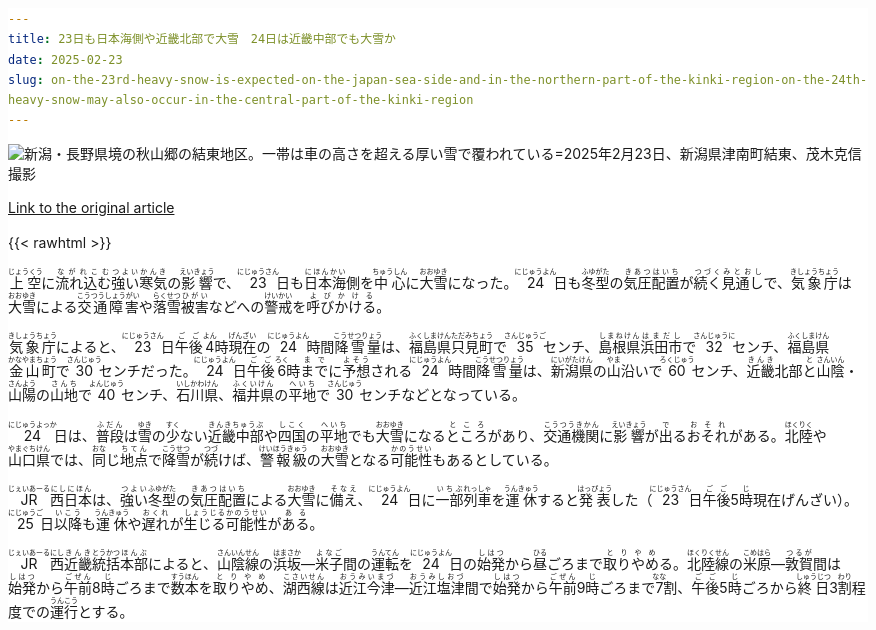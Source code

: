 ```yaml
---
title: 23日も日本海側や近畿北部で大雪　24日は近畿中部でも大雪か
date: 2025-02-23
slug: on-the-23rd-heavy-snow-is-expected-on-the-japan-sea-side-and-in-the-northern-part-of-the-kinki-region-on-the-24th-heavy-snow-may-also-occur-in-the-central-part-of-the-kinki-region
---
```


![新潟・長野県境の秋山郷の結東地区。一帯は車の高さを超える厚い雪で覆われている=2025年2月23日、新潟県津南町結東、茂木克信撮影](https://www.asahicom.jp/imgopt/img/bf98ea9e9a/comm_L/AS20250223001465.jpg "新潟・長野県境の秋山郷の結東地区。一帯は車の高さを超える厚い雪で覆われている=2025年2月23日、新潟県津南町結東、茂木克信撮影")

[Link to the original article](https://asahi.com/articles/AST2R1RS0T2RUTIL004M.html?iref=comtop_7_03)

{{< rawhtml >}}
<p><ruby>上空<rt>じょうくう</rt></ruby>に<ruby>流れ込む<rt>ながれこむ</rt></ruby><ruby>強い<rt>つよい</rt></ruby><ruby>寒気<rt>かんき</rt></ruby>の<ruby>影響<rt>えいきょう</rt></ruby>で、<ruby>23<rt>にじゅうさん</rt></ruby>日も<ruby>日本海<rt>にほんかい</rt></ruby>側を<ruby>中心<rt>ちゅうしん</rt></ruby>に<ruby>大雪<rt>おおゆき</rt></ruby>になった。<ruby>24<rt>にじゅうよん</rt></ruby>日も<ruby>冬型<rt>ふゆがた</rt></ruby>の<ruby>気圧配置<rt>きあつはいち</rt></ruby>が<ruby>続く<rt>つづく</rt></ruby><ruby>見通し<rt>みとおし</rt></ruby>で、<ruby>気象庁<rt>きしょうちょう</rt></ruby>は<ruby>大雪<rt>おおゆき</rt></ruby>による<ruby>交通障害<rt>こうつうしょうがい</rt></ruby>や<ruby>落雪<rt>らくせつ</rt></ruby><ruby>被害<rt>ひがい</rt></ruby>などへの<ruby>警戒<rt>けいかい</rt></ruby>を<ruby>呼びかける<rt>よびかける</rt></ruby>。</p>

<p><ruby>気象庁<rt>きしょうちょう</rt></ruby>によると、<ruby>23<rt>にじゅうさん</rt></ruby>日<ruby>午後<rt>ごご</rt></ruby><ruby>4<rt>よん</rt></ruby>時<ruby>現在<rt>げんざい</rt></ruby>の<ruby>24<rt>にじゅうよん</rt></ruby>時間<ruby>降雪量<rt>こうせつりょう</rt></ruby>は、<ruby>福島県<rt>ふくしまけん</rt></ruby><ruby>只見町<rt>ただみちょう</rt></ruby>で<ruby>35<rt>さんじゅうご</rt></ruby>センチ、<ruby>島根県<rt>しまねけん</rt></ruby><ruby>浜田市<rt>はまだし</rt></ruby>で<ruby>32<rt>さんじゅうに</rt></ruby>センチ、<ruby>福島県<rt>ふくしまけん</rt></ruby><ruby>金山町<rt>かなやまちょう</rt></ruby>で<ruby>30<rt>さんじゅう</rt></ruby>センチだった。<ruby>24<rt>にじゅうよん</rt></ruby>日<ruby>午後<rt>ごご</rt></ruby><ruby>6<rt>ろく</rt></ruby>時<ruby>まで<rt>まで</rt></ruby>に<ruby>予想<rt>よそう</rt></ruby>される<ruby>24<rt>にじゅうよん</rt></ruby>時間<ruby>降雪量<rt>こうせつりょう</rt></ruby>は、<ruby>新潟県<rt>にいがたけん</rt></ruby>の<ruby>山<rt>やま</rt></ruby>沿いで<ruby>60<rt>ろくじゅう</rt></ruby>センチ、<ruby>近畿<rt>きんき</rt></ruby>北部<ruby>と<rt>と</rt></ruby><ruby>山陰<rt>さんいん</rt></ruby>・<ruby>山陽<rt>さんよう</rt></ruby>の<ruby>山地<rt>さんち</rt></ruby>で<ruby>40<rt>よんじゅう</rt></ruby>センチ、<ruby>石川県<rt>いしかわけん</rt></ruby>、<ruby>福井県<rt>ふくいけん</rt></ruby>の<ruby>平地<rt>へいち</rt></ruby>で<ruby>30<rt>さんじゅう</rt></ruby>センチなどとなっている。</p>

<p><ruby>24<rt>にじゅうよっか</rt></ruby>日は、<ruby>普段<rt>ふだん</rt></ruby>は<ruby>雪<rt>ゆき</rt></ruby>の<ruby>少<rt>すく</rt></ruby>ない<ruby>近畿中部<rt>きんきちゅうぶ</rt></ruby>や<ruby>四国<rt>しこく</rt></ruby>の<ruby>平地<rt>へいち</rt></ruby>でも<ruby>大雪<rt>おおゆき</rt></ruby>になる<ruby>ところ<rt>ところ</rt></ruby>があり、<ruby>交通機関<rt>こうつうきかん</rt></ruby>に<ruby>影響<rt>えいきょう</rt></ruby>が<ruby>出<rt>で</rt></ruby>る<ruby>おそれ<rt>おそれ</rt></ruby>がある。<ruby>北陸<rt>ほくりく</rt></ruby>や<ruby>山口県<rt>やまぐちけん</rt></ruby>では、<ruby>同<rt>おな</rt></ruby>じ<ruby>地点<rt>ちてん</rt></ruby>で<ruby>降雪<rt>こうせつ</rt></ruby>が<ruby>続<rt>つづ</rt></ruby>けば、<ruby>警報級<rt>けいほうきゅう</rt></ruby>の<ruby>大雪<rt>おおゆき</rt></ruby>となる<ruby>可能性<rt>かのうせい</rt></ruby>もあるとしている。</p>

<p><ruby>JR<rt>じぇいあーる</rt></ruby><ruby>西日本<rt>にしにほん</rt></ruby>は、<ruby>強い<rt>つよい</rt></ruby><ruby>冬型<rt>ふゆがた</rt></ruby>の<ruby>気圧配置<rt>きあつはいち</rt></ruby>による<ruby>大雪<rt>おおゆき</rt></ruby>に<ruby>備え<rt>そなえ</rt></ruby>、<ruby>24<rt>にじゅうよん</rt></ruby>日に<ruby>一部<rt>いちぶ</rt></ruby><ruby>列車<rt>れっしゃ</rt></ruby>を<ruby>運休<rt>うんきゅう</rt></ruby>すると<ruby>発表<rt>はっぴょう</rt></ruby>した（<ruby>23<rt>にじゅうさん</rt></ruby>日<ruby>午後<rt>ごご</rt></ruby>5<ruby>時<rt>じ</rt></ruby>現在<ruby>げんざい</rt></ruby>）。<ruby>25<rt>にじゅうご</rt></ruby>日<ruby>以降<rt>いこう</rt></ruby>も<ruby>運休<rt>うんきゅう</rt></ruby>や<ruby>遅れ<rt>おくれ</rt></ruby>が<ruby>生じる<rt>しょうじる</rt></ruby><ruby>可能性<rt>かのうせい</rt></ruby>が<ruby>ある<rt>ある</rt></ruby>。</p>

<p><ruby>JR<rt>じぇいあーる</rt></ruby><ruby>西<rt>にし</rt></ruby><ruby>近畿<rt>きんき</rt></ruby><ruby>統括<rt>とうかつ</rt></ruby><ruby>本部<rt>ほんぶ</rt></ruby>によると、<ruby>山陰線<rt>さんいんせん</rt></ruby>の<ruby>浜坂<rt>はまさか</rt></ruby>―<ruby>米子<rt>よなご</rt></ruby>間の<ruby>運転<rt>うんてん</rt></ruby>を<ruby>24<rt>にじゅうよん</rt></ruby>日の<ruby>始発<rt>しはつ</rt></ruby>から<ruby>昼<rt>ひる</rt></ruby>ごろまで<ruby>取りやめ<rt>とりやめ</rt></ruby>る。<ruby>北陸線<rt>ほくりくせん</rt></ruby>の<ruby>米原<rt>こめはら</rt></ruby>―<ruby>敦賀<rt>つるが</rt></ruby>間は<ruby>始発<rt>しはつ</rt></ruby>から<ruby>午前<rt>ごぜん</rt></ruby>8<ruby>時<rt>じ</rt></ruby>ごろまで<ruby>数本<rt>すうほん</rt></ruby>を<ruby>取りやめ<rt>とりやめ</rt></ruby>、<ruby>湖西線<rt>こさいせん</rt></ruby>は<ruby>近江<rt>おうみ</rt></ruby><ruby>今津<rt>いまづ</rt></ruby>―<ruby>近江<rt>おうみ</rt></ruby><ruby>塩津<rt>しおづ</rt></ruby>間で<ruby>始発<rt>しはつ</rt></ruby>から<ruby>午前<rt>ごぜん</rt></ruby>9<ruby>時<rt>じ</rt></ruby>ごろまで<ruby>7<rt>なな</rt></ruby>割、<ruby>午後<rt>ごご</rt></ruby>5<ruby>時<rt>じ</rt></ruby>ごろから<ruby>終日<rt>しゅうじつ</rt></ruby>3<ruby>割<rt>わり</rt></ruby>程度での<ruby>運行<rt>うんこう</rt></ruby>とする。</p>
